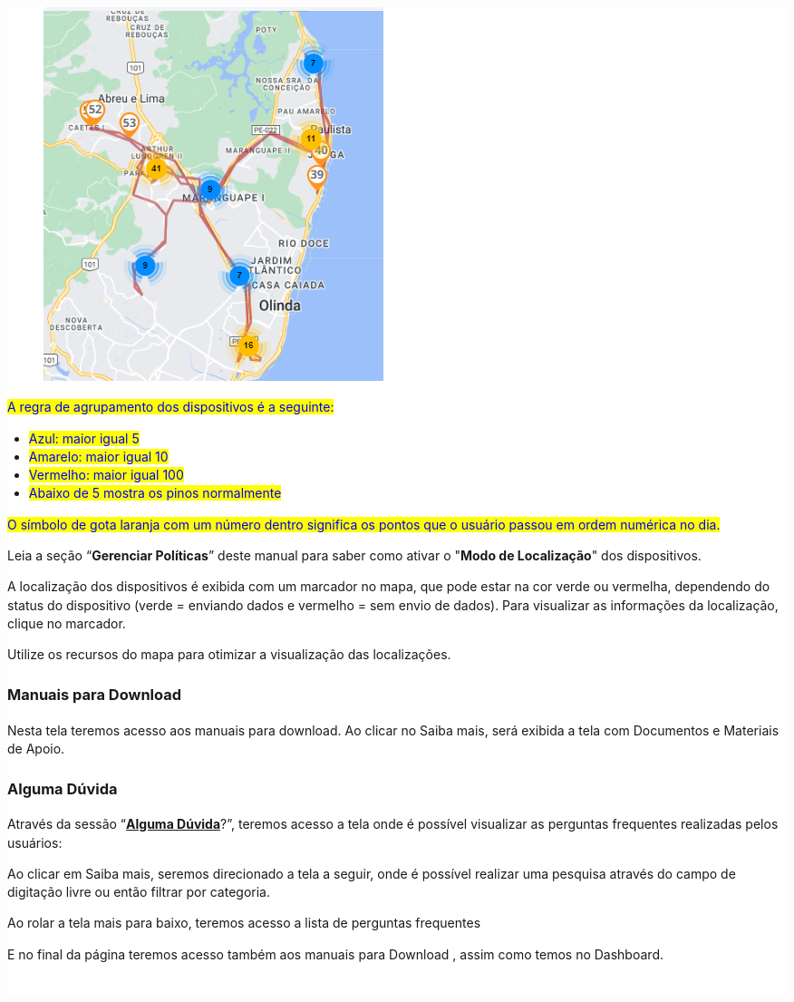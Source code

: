 <figure><img src="../../.gitbook/assets/image (3) (1) (1) (1) (1) (1) (1) (1) (1) (1).png" alt=""><figcaption></figcaption></figure>

<mark style="color:blue;">A regra de agrupamento dos dispositivos é a seguinte:</mark>

* <mark style="color:blue;">Azul: maior igual 5</mark>
* <mark style="color:blue;">Amarelo: maior igual 10</mark>
* <mark style="color:blue;">Vermelho: maior igual 100</mark>
* <mark style="color:blue;">Abaixo de 5 mostra os pinos normalmente</mark>

<mark style="color:blue;">O símbolo de gota laranja com um número dentro significa os pontos que o usuário passou em ordem numérica no dia.</mark>

Leia a seção “**Gerenciar Políticas**” deste manual para saber como ativar o "**Modo de Localização**" dos dispositivos.

A localização dos dispositivos é exibida com um marcador no mapa, que pode estar na cor verde ou vermelha, dependendo do status do dispositivo (verde = enviando dados e vermelho = sem envio de dados). Para visualizar as informações da localização, clique no marcador.

Utilize os recursos do mapa para otimizar a visualização das localizações.

### **Manuais para Download**

Nesta tela teremos acesso aos manuais para download. Ao clicar no Saiba mais, será exibida a tela com Documentos e Materiais de Apoio.

### **Alguma Dúvida**

Através da sessão “[**Alguma Dúvida**](dashboard.md#alguma-duvida)?”, teremos acesso a tela onde é possível visualizar as perguntas frequentes realizadas pelos usuários:

Ao clicar em Saiba mais, seremos direcionado a tela a seguir, onde é possível realizar uma pesquisa através do campo de digitação livre ou então filtrar por categoria.

Ao rolar a tela mais para baixo, teremos acesso a lista de perguntas frequentes

E no final da página teremos acesso também aos manuais para Download , assim como temos no Dashboard.

<figure><img src="../../.gitbook/assets/Ajuda" alt="" width="452"><figcaption></figcaption></figure>
